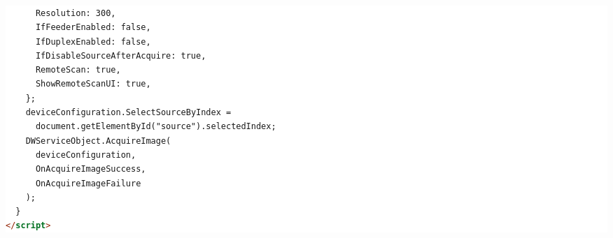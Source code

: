```html
      Resolution: 300,
      IfFeederEnabled: false,
      IfDuplexEnabled: false,
      IfDisableSourceAfterAcquire: true,
      RemoteScan: true,
      ShowRemoteScanUI: true,
    };
    deviceConfiguration.SelectSourceByIndex =
      document.getElementById("source").selectedIndex;
    DWServiceObject.AcquireImage(
      deviceConfiguration,
      OnAcquireImageSuccess,
      OnAcquireImageFailure
    );
  }
</script>
```
